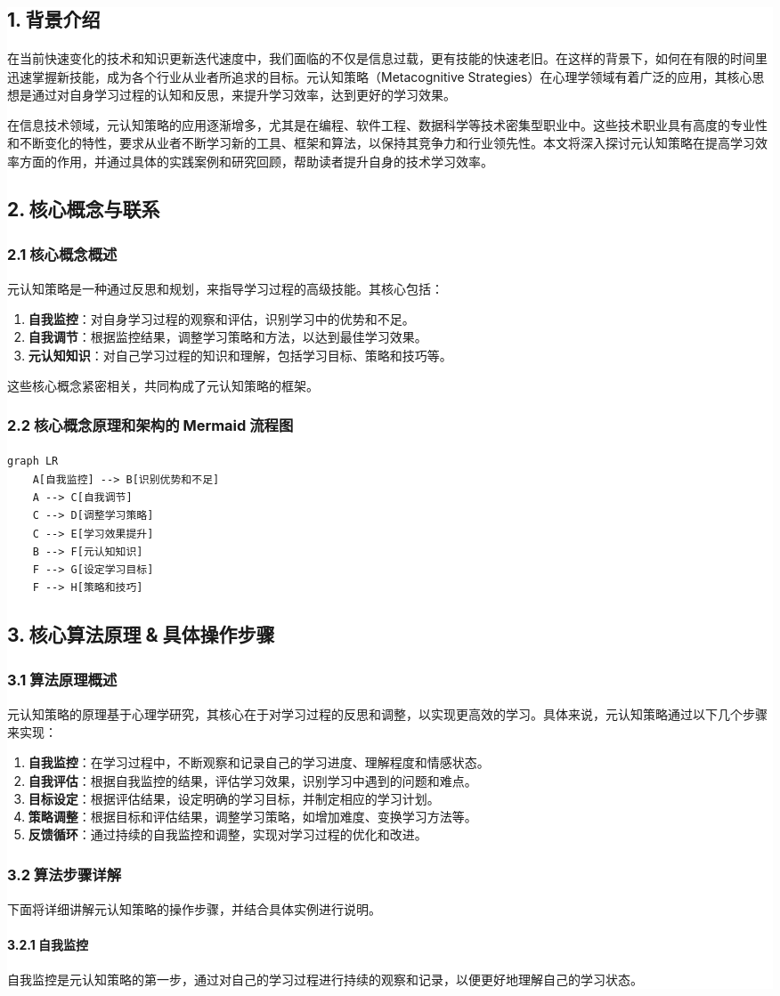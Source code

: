                  

## 1. 背景介绍

在当前快速变化的技术和知识更新迭代速度中，我们面临的不仅是信息过载，更有技能的快速老旧。在这样的背景下，如何在有限的时间里迅速掌握新技能，成为各个行业从业者所追求的目标。元认知策略（Metacognitive Strategies）在心理学领域有着广泛的应用，其核心思想是通过对自身学习过程的认知和反思，来提升学习效率，达到更好的学习效果。

在信息技术领域，元认知策略的应用逐渐增多，尤其是在编程、软件工程、数据科学等技术密集型职业中。这些技术职业具有高度的专业性和不断变化的特性，要求从业者不断学习新的工具、框架和算法，以保持其竞争力和行业领先性。本文将深入探讨元认知策略在提高学习效率方面的作用，并通过具体的实践案例和研究回顾，帮助读者提升自身的技术学习效率。

## 2. 核心概念与联系

### 2.1 核心概念概述

元认知策略是一种通过反思和规划，来指导学习过程的高级技能。其核心包括：
1. **自我监控**：对自身学习过程的观察和评估，识别学习中的优势和不足。
2. **自我调节**：根据监控结果，调整学习策略和方法，以达到最佳学习效果。
3. **元认知知识**：对自己学习过程的知识和理解，包括学习目标、策略和技巧等。

这些核心概念紧密相关，共同构成了元认知策略的框架。

### 2.2 核心概念原理和架构的 Mermaid 流程图

```mermaid
graph LR
    A[自我监控] --> B[识别优势和不足]
    A --> C[自我调节]
    C --> D[调整学习策略]
    C --> E[学习效果提升]
    B --> F[元认知知识]
    F --> G[设定学习目标]
    F --> H[策略和技巧]
```

## 3. 核心算法原理 & 具体操作步骤

### 3.1 算法原理概述

元认知策略的原理基于心理学研究，其核心在于对学习过程的反思和调整，以实现更高效的学习。具体来说，元认知策略通过以下几个步骤来实现：

1. **自我监控**：在学习过程中，不断观察和记录自己的学习进度、理解程度和情感状态。
2. **自我评估**：根据自我监控的结果，评估学习效果，识别学习中遇到的问题和难点。
3. **目标设定**：根据评估结果，设定明确的学习目标，并制定相应的学习计划。
4. **策略调整**：根据目标和评估结果，调整学习策略，如增加难度、变换学习方法等。
5. **反馈循环**：通过持续的自我监控和调整，实现对学习过程的优化和改进。

### 3.2 算法步骤详解

下面将详细讲解元认知策略的操作步骤，并结合具体实例进行说明。

#### 3.2.1 自我监控

自我监控是元认知策略的第一步，通过对自己的学习过程进行持续的观察和记录，以便更好地理解自己的学习状态。
